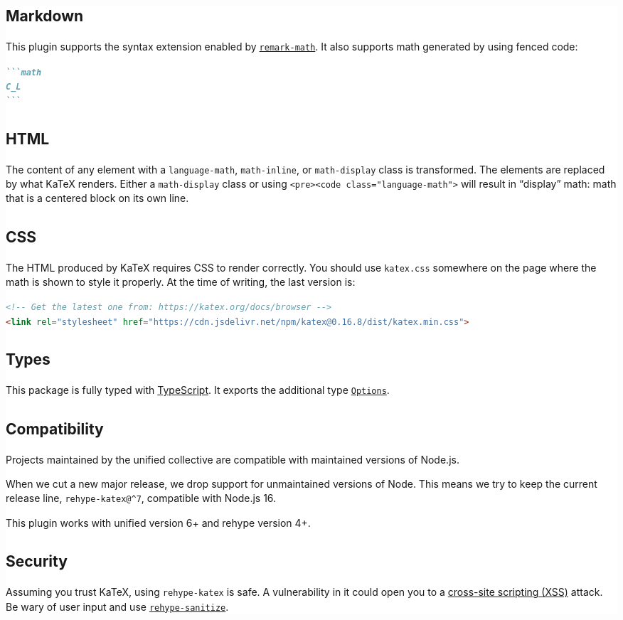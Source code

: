 ## Markdown

This plugin supports the syntax extension enabled by
[`remark-math`][remark-math].
It also supports math generated by using fenced code:

````markdown
```math
C_L
```
````

## HTML

The content of any element with a `language-math`, `math-inline`, or
`math-display` class is transformed.
The elements are replaced by what KaTeX renders.
Either a `math-display` class or using `<pre><code class="language-math">` will
result in “display” math: math that is a centered block on its own line.

## CSS

The HTML produced by KaTeX requires CSS to render correctly.
You should use `katex.css` somewhere on the page where the math is shown to
style it properly.
At the time of writing, the last version is:

```html
<!-- Get the latest one from: https://katex.org/docs/browser -->
<link rel="stylesheet" href="https://cdn.jsdelivr.net/npm/katex@0.16.8/dist/katex.min.css">
```

## Types

This package is fully typed with [TypeScript][].
It exports the additional type [`Options`][api-options].

## Compatibility

Projects maintained by the unified collective are compatible with maintained
versions of Node.js.

When we cut a new major release, we drop support for unmaintained versions of
Node.
This means we try to keep the current release line, `rehype-katex@^7`,
compatible with Node.js 16.

This plugin works with unified version 6+ and rehype version 4+.

## Security

Assuming you trust KaTeX, using `rehype-katex` is safe.
A vulnerability in it could open you to a
[cross-site scripting (XSS)][wiki-xss] attack.
Be wary of user input and use [`rehype-sanitize`][rehype-sanitize].


[build-badge]: https://github.com/remarkjs/remark-math/workflows/main/badge.svg
[build]: https://github.com/remarkjs/remark-math/actions
[coverage-badge]: https://img.shields.io/codecov/c/github/remarkjs/remark-math.svg
[coverage]: https://codecov.io/github/remarkjs/remark-math
[downloads-badge]: https://img.shields.io/npm/dm/rehype-katex.svg
[downloads]: https://www.npmjs.com/package/rehype-katex
[size-badge]: https://img.shields.io/bundlejs/size/rehype-katex
[size]: https://bundlejs.com/?q=rehype-katex
[sponsors-badge]: https://opencollective.com/unified/sponsors/badge.svg
[backers-badge]: https://opencollective.com/unified/backers/badge.svg
[collective]: https://opencollective.com/unified
[chat-badge]: https://img.shields.io/badge/chat-discussions-success.svg
[chat]: https://github.com/remarkjs/remark/discussions
[npm]: https://docs.npmjs.com/cli/install
[esm]: https://gist.github.com/sindresorhus/a39789f98801d908bbc7ff3ecc99d99c
[esmsh]: https://esm.sh
[health]: https://github.com/remarkjs/.github
[contributing]: https://github.com/remarkjs/.github/blob/main/contributing.md
[support]: https://github.com/remarkjs/.github/blob/main/support.md
[coc]: https://github.com/remarkjs/.github/blob/main/code-of-conduct.md
[license]: https://github.com/remarkjs/remark-math/blob/main/license
[author]: https://rokt33r.github.io
[katex]: https://github.com/Khan/KaTeX
[katex-options]: https://katex.org/docs/options.html
[rehype]: https://github.com/rehypejs/rehype
[rehype-sanitize]: https://github.com/rehypejs/rehype-sanitize
[unified]: https://github.com/unifiedjs/unified
[unified-transformer]: https://github.com/unifiedjs/unified#transformer
[typescript]: https://www.typescriptlang.org
[wiki-xss]: https://en.wikipedia.org/wiki/Cross-site_scripting
[mathjax]: https://www.mathjax.org
[remark-math]: ../remark-math/
[rehype-mathjax]: ../rehype-mathjax/
[api-options]: [[options]]
[api-rehype-katex]: [[unifieduserehypekatex-options]]